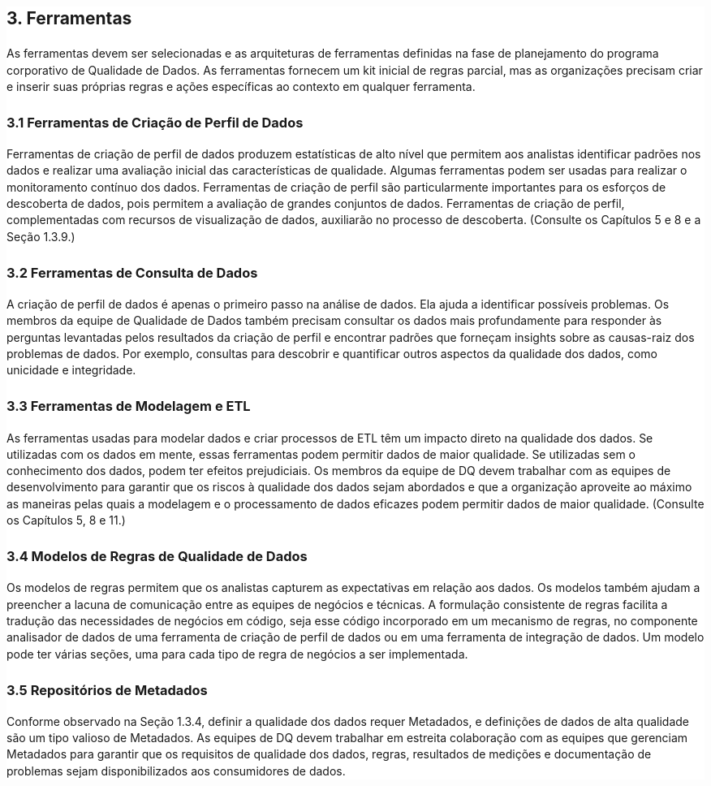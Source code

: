 ## 3. Ferramentas

As ferramentas devem ser selecionadas e as arquiteturas de ferramentas definidas na fase de planejamento do programa corporativo de Qualidade de Dados. As ferramentas fornecem um kit inicial de regras parcial, mas as organizações precisam criar e inserir suas próprias regras e ações específicas ao contexto em qualquer ferramenta.

### 3.1 Ferramentas de Criação de Perfil de Dados

Ferramentas de criação de perfil de dados produzem estatísticas de alto nível que permitem aos analistas identificar padrões nos dados e realizar uma avaliação inicial das características de qualidade. Algumas ferramentas podem ser usadas para realizar o monitoramento contínuo dos dados. Ferramentas de criação de perfil são particularmente importantes para os esforços de descoberta de dados, pois permitem a avaliação de grandes conjuntos de dados. Ferramentas de criação de perfil, complementadas com recursos de visualização de dados, auxiliarão no processo de descoberta. (Consulte os Capítulos 5 e 8 e a Seção 1.3.9.)

### 3.2 Ferramentas de Consulta de Dados

A criação de perfil de dados é apenas o primeiro passo na análise de dados. Ela ajuda a identificar possíveis problemas. Os membros da equipe de Qualidade de Dados também precisam consultar os dados mais profundamente para responder às perguntas levantadas pelos resultados da criação de perfil e encontrar padrões que forneçam insights sobre as causas-raiz dos problemas de dados. Por exemplo, consultas para descobrir e quantificar outros aspectos da qualidade dos dados, como unicidade e integridade.

### 3.3 Ferramentas de Modelagem e ETL

As ferramentas usadas para modelar dados e criar processos de ETL têm um impacto direto na qualidade dos dados. Se utilizadas com os dados em mente, essas ferramentas podem permitir dados de maior qualidade. Se utilizadas sem o conhecimento dos dados, podem ter efeitos prejudiciais. Os membros da equipe de DQ devem trabalhar com as equipes de desenvolvimento para garantir que os riscos à qualidade dos dados sejam abordados e que a organização aproveite ao máximo as maneiras pelas quais a modelagem e o processamento de dados eficazes podem permitir dados de maior qualidade. (Consulte os Capítulos 5, 8 e 11.)

### 3.4 Modelos de Regras de Qualidade de Dados

Os modelos de regras permitem que os analistas capturem as expectativas em relação aos dados. Os modelos também ajudam a preencher a lacuna de comunicação entre as equipes de negócios e técnicas. A formulação consistente de regras facilita a tradução das necessidades de negócios em código, seja esse código incorporado em um mecanismo de regras, no componente analisador de dados de uma ferramenta de criação de perfil de dados ou em uma ferramenta de integração de dados. Um modelo pode ter várias seções, uma para cada tipo de regra de negócios a ser implementada.

### 3.5 Repositórios de Metadados

Conforme observado na Seção 1.3.4, definir a qualidade dos dados requer Metadados, e definições de dados de alta qualidade são um tipo valioso de Metadados. As equipes de DQ devem trabalhar em estreita colaboração com as equipes que gerenciam Metadados para garantir que os requisitos de qualidade dos dados, regras, resultados de medições e documentação de problemas sejam disponibilizados aos consumidores de dados.
